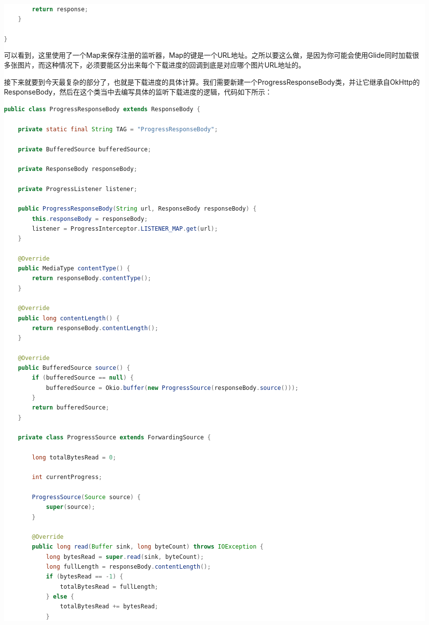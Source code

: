 ```java
        return response; 
    } 

}
```

可以看到，这里使用了一个Map来保存注册的监听器，Map的键是一个URL地址。之所以要这么做，是因为你可能会使用Glide同时加载很多张图片，而这种情况下，必须要能区分出来每个下载进度的回调到底是对应哪个图片URL地址的。

接下来就要到今天最复杂的部分了，也就是下载进度的具体计算。我们需要新建一个ProgressResponseBody类，并让它继承自OkHttp的ResponseBody，然后在这个类当中去编写具体的监听下载进度的逻辑，代码如下所示：
```java
public class ProgressResponseBody extends ResponseBody {

    private static final String TAG = "ProgressResponseBody";

    private BufferedSource bufferedSource;

    private ResponseBody responseBody;

    private ProgressListener listener;

    public ProgressResponseBody(String url, ResponseBody responseBody) {
        this.responseBody = responseBody;
        listener = ProgressInterceptor.LISTENER_MAP.get(url);
    }

    @Override
    public MediaType contentType() {
        return responseBody.contentType();
    }

    @Override
    public long contentLength() {
        return responseBody.contentLength();
    }

    @Override 
    public BufferedSource source() {
        if (bufferedSource == null) {
            bufferedSource = Okio.buffer(new ProgressSource(responseBody.source()));
        }
        return bufferedSource;
    }

    private class ProgressSource extends ForwardingSource {

        long totalBytesRead = 0;

        int currentProgress;

        ProgressSource(Source source) {
            super(source);
        }

        @Override 
        public long read(Buffer sink, long byteCount) throws IOException {
            long bytesRead = super.read(sink, byteCount);
            long fullLength = responseBody.contentLength();
            if (bytesRead == -1) {
                totalBytesRead = fullLength;
            } else {
                totalBytesRead += bytesRead;
            }
```